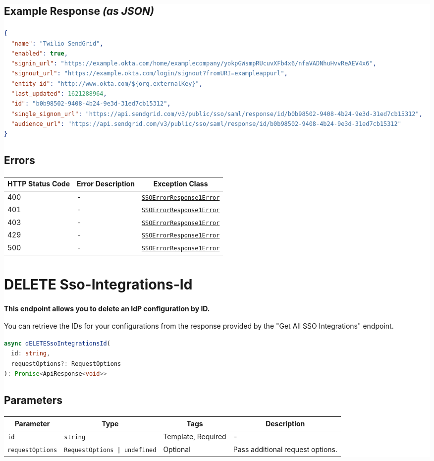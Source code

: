 ## Example Response *(as JSON)*

```json
{
  "name": "Twilio SendGrid",
  "enabled": true,
  "signin_url": "https://example.okta.com/home/examplecompany/yokpGWsmpRUcuvXFb4x6/nfaVADNhuHvvReAEV4x6",
  "signout_url": "https://example.okta.com/login/signout?fromURI=exampleappurl",
  "entity_id": "http://www.okta.com/${org.externalKey}",
  "last_updated": 1621288964,
  "id": "b0b98502-9408-4b24-9e3d-31ed7cb15312",
  "single_signon_url": "https://api.sendgrid.com/v3/public/sso/saml/response/id/b0b98502-9408-4b24-9e3d-31ed7cb15312",
  "audience_url": "https://api.sendgrid.com/v3/public/sso/saml/response/id/b0b98502-9408-4b24-9e3d-31ed7cb15312"
}
```

## Errors

| HTTP Status Code | Error Description | Exception Class |
|  --- | --- | --- |
| 400 | - | [`SSOErrorResponse1Error`](../../doc/models/sso-error-response-1-error.md) |
| 401 | - | [`SSOErrorResponse1Error`](../../doc/models/sso-error-response-1-error.md) |
| 403 | - | [`SSOErrorResponse1Error`](../../doc/models/sso-error-response-1-error.md) |
| 429 | - | [`SSOErrorResponse1Error`](../../doc/models/sso-error-response-1-error.md) |
| 500 | - | [`SSOErrorResponse1Error`](../../doc/models/sso-error-response-1-error.md) |


# DELETE Sso-Integrations-Id

**This endpoint allows you to delete an IdP configuration by ID.**

You can retrieve the IDs for your configurations from the response provided by the "Get All SSO Integrations" endpoint.

```ts
async dELETESsoIntegrationsId(
  id: string,
  requestOptions?: RequestOptions
): Promise<ApiResponse<void>>
```

## Parameters

| Parameter | Type | Tags | Description |
|  --- | --- | --- | --- |
| `id` | `string` | Template, Required | - |
| `requestOptions` | `RequestOptions \| undefined` | Optional | Pass additional request options. |
